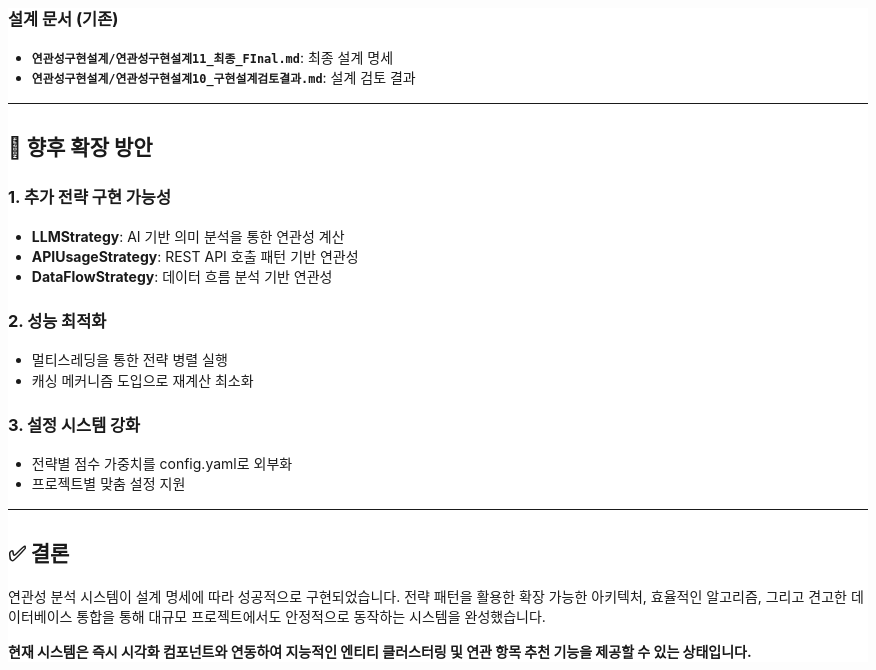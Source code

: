 ### 설계 문서 (기존)
- **`연관성구현설계/연관성구현설계11_최종_FInal.md`**: 최종 설계 명세
- **`연관성구현설계/연관성구현설계10_구현설계검토결과.md`**: 설계 검토 결과

---

## 🚀 향후 확장 방안

### 1. 추가 전략 구현 가능성
- **LLMStrategy**: AI 기반 의미 분석을 통한 연관성 계산
- **APIUsageStrategy**: REST API 호출 패턴 기반 연관성 
- **DataFlowStrategy**: 데이터 흐름 분석 기반 연관성

### 2. 성능 최적화
- 멀티스레딩을 통한 전략 병렬 실행
- 캐싱 메커니즘 도입으로 재계산 최소화

### 3. 설정 시스템 강화
- 전략별 점수 가중치를 config.yaml로 외부화
- 프로젝트별 맞춤 설정 지원

---

## ✅ 결론

연관성 분석 시스템이 설계 명세에 따라 성공적으로 구현되었습니다. 전략 패턴을 활용한 확장 가능한 아키텍처, 효율적인 알고리즘, 그리고 견고한 데이터베이스 통합을 통해 대규모 프로젝트에서도 안정적으로 동작하는 시스템을 완성했습니다. 

**현재 시스템은 즉시 시각화 컴포넌트와 연동하여 지능적인 엔티티 클러스터링 및 연관 항목 추천 기능을 제공할 수 있는 상태입니다.**